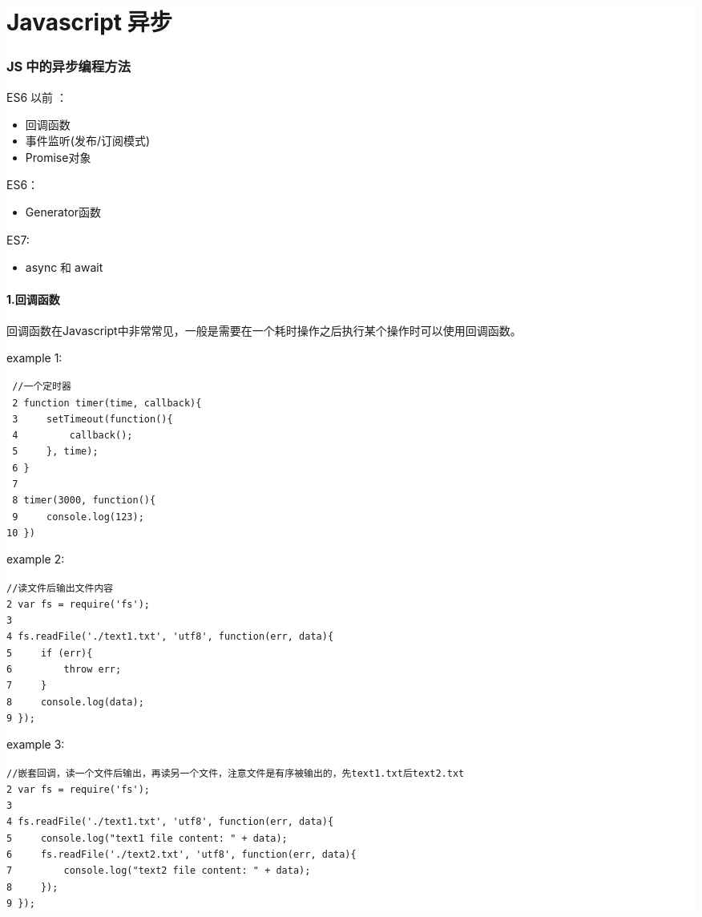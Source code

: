 # Javascript 异步

### JS 中的异步编程方法

ES6 以前 ：

- 回调函数
- 事件监听(发布/订阅模式)
- Promise对象

ES6：

- Generator函数

ES7:

- async 和 await

#### 1.回调函数

回调函数在Javascript中非常常见，一般是需要在一个耗时操作之后执行某个操作时可以使用回调函数。

example 1:

```
 //一个定时器
 2 function timer(time, callback){
 3     setTimeout(function(){
 4         callback();
 5     }, time);
 6 }
 7 
 8 timer(3000, function(){
 9     console.log(123);
10 })
```

example 2:

```
//读文件后输出文件内容
2 var fs = require('fs');
3 
4 fs.readFile('./text1.txt', 'utf8', function(err, data){
5     if (err){
6         throw err;
7     }
8     console.log(data);
9 });
```

example 3:

```
//嵌套回调，读一个文件后输出，再读另一个文件，注意文件是有序被输出的，先text1.txt后text2.txt
2 var fs = require('fs');
3 
4 fs.readFile('./text1.txt', 'utf8', function(err, data){
5     console.log("text1 file content: " + data);
6     fs.readFile('./text2.txt', 'utf8', function(err, data){
7         console.log("text2 file content: " + data);
8     });
9 });
```
